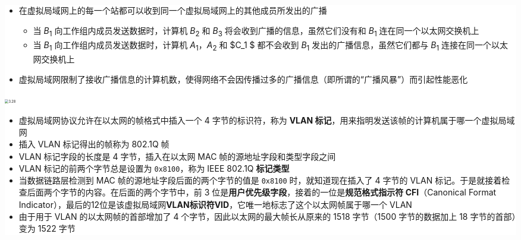 - 在虚拟局域网上的每一个站都可以收到同一个虚拟局域网上的其他成员所发出的广播
  - 当 $B_1$ 向工作组内成员发送数据时，计算机 $B_2$ 和 $B_3$ 将会收到广播的信息，虽然它们没有和 $B_1$ 连在同一个以太网交换机上
  - 当 $B_1$ 向工作组内成员发送数据时，计算机 $A_1$，$A_2$ 和 $C_1 $ 都不会收到 $B_1$ 发出的广播信息，虽然它们都与 $B_1$ 连接在同一个以太网交换机上

- 虚拟局域网限制了接收广播信息的计算机数，使得网络不会因传播过多的广播信息（即所谓的“广播风暴”）而引起性能恶化

<img src="https://typora-vohsiliu.oss-cn-hangzhou.aliyuncs.com/202203151920196.png" alt="3.28" style="zoom:40%;" />

- 虚拟局域网协议允许在以太网的帧格式中插入一个 4 字节的标识符，称为 **VLAN 标记**，用来指明发送该帧的计算机属于哪一个虚拟局域网
- 插入 VLAN 标记得出的帧称为 802.1Q 帧
- VLAN 标记字段的长度是 4 字节，插入在以太网 MAC 帧的源地址字段和类型字段之间
- VLAN 标记的前两个字节总是设置为 `0x8100`，称为 IEEE 802.1Q **标记类型**
- 当数据链路层检测到 MAC 帧的源地址字段后面的两个字节的值是 `0x8100` 时，就知道现在插入了 4 字节的 VLAN 标记。于是就接着检查后面两个字节的内容。在后面的两个字节中，前 3 位是**用户优先级字段**，接着的一位是**规范格式指示符 CFI**（Canonical Format Indicator），最后的12位是该虚拟局域网**VLAN标识符VID**，它唯一地标志了这个以太网帧属于哪一个 VLAN
- 由于用于 VLAN 的以太网帧的首部增加了 4 个字节，因此以太网的最大帧长从原来的 1518 字节（1500 字节的数据加上 18 字节的首部）变为 1522 字节

